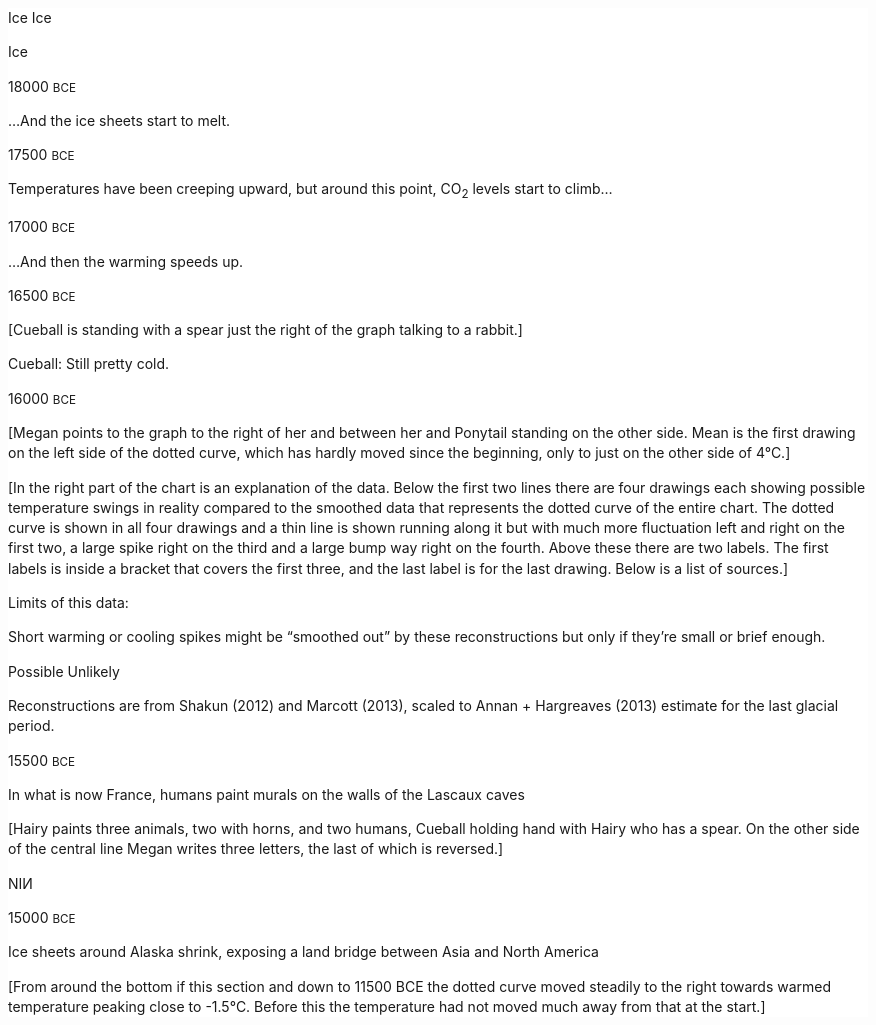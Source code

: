 Ice Ice

Ice

18000 <small>BCE</small>

…And the ice sheets start to melt.

17500 <small>BCE</small>

Temperatures have been creeping upward, but around this point, CO<sub>2</sub> levels start to climb…

17000 <small>BCE</small>

…And then the warming speeds up.

16500 <small>BCE</small>

[Cueball is standing with a spear just the right of the graph talking to a rabbit.]

Cueball: Still pretty cold.

16000 <small>BCE</small>

[Megan points to the graph to the right of her and between her and Ponytail standing on the other side. Mean is the first drawing on the left side of the dotted curve, which has hardly moved since the beginning, only to just on the other side of 4°C.]

[In the right part of the chart is an explanation of the data. Below the first two lines there are four drawings each showing possible temperature swings in reality compared to the smoothed data that represents the dotted curve of the entire chart. The dotted curve is shown in all four drawings and a thin line is shown running along it but with much more fluctuation left and right on the first two, a large spike right on the third and a large bump way right on the fourth. Above these there are two labels. The first labels is inside a bracket that covers the first three, and the last label is for the last drawing. Below is a list of sources.]

Limits of this data:

Short warming or cooling spikes might be “smoothed out” by these reconstructions but only if they’re small or brief enough.

Possible Unlikely

Reconstructions are from Shakun (2012) and Marcott (2013), scaled to Annan + Hargreaves (2013) estimate for the last glacial period.

15500 <small>BCE</small>

In what is now France, humans paint murals on the walls of the Lascaux caves

[Hairy paints three animals, two with horns, and two humans, Cueball holding hand with Hairy who has a spear. On the other side of the central line Megan writes three letters, the last of which is reversed.]

NIИ

15000 <small>BCE</small>

Ice sheets around Alaska shrink, exposing a land bridge between Asia and North America

[From around the bottom if this section and down to 11500 BCE the dotted curve moved steadily to the right towards warmed temperature peaking close to -1.5°C. Before this the temperature had not moved much away from that at the start.]
